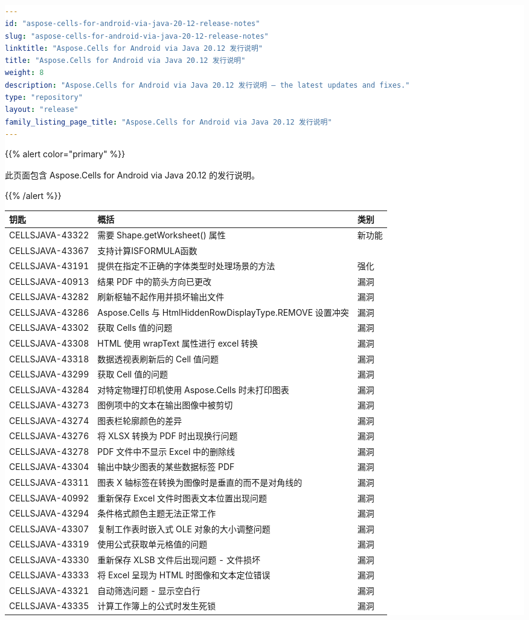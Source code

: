 ```yaml
---
id: "aspose-cells-for-android-via-java-20-12-release-notes"
slug: "aspose-cells-for-android-via-java-20-12-release-notes"
linktitle: "Aspose.Cells for Android via Java 20.12 发行说明"
title: "Aspose.Cells for Android via Java 20.12 发行说明"
weight: 8
description: "Aspose.Cells for Android via Java 20.12 发行说明 – the latest updates and fixes."
type: "repository"
layout: "release"
family_listing_page_title: "Aspose.Cells for Android via Java 20.12 发行说明"
---
```

{{% alert color="primary" %}}

此页面包含 Aspose.Cells for Android via Java 20.12 的发行说明。

{{% /alert %}}

|**钥匙**|**概括**|**类别**|
|:- |:- |:- |
|CELLSJAVA-43322|需要 Shape.getWorksheet() 属性|新功能|
|CELLSJAVA-43367|支持计算ISFORMULA函数|
|CELLSJAVA-43191|提供在指定不正确的字体类型时处理场景的方法|强化|
|CELLSJAVA-40913|结果 PDF 中的箭头方向已更改|漏洞|
|CELLSJAVA-43282|刷新枢轴不起作用并损坏输出文件|漏洞|
|CELLSJAVA-43286|Aspose.Cells 与 HtmlHiddenRowDisplayType.REMOVE 设置冲突|漏洞|
|CELLSJAVA-43302|获取 Cells 值的问题|漏洞|
|CELLSJAVA-43308|HTML 使用 wrapText 属性进行 excel 转换|漏洞|
|CELLSJAVA-43318|数据透视表刷新后的 Cell 值问题|漏洞|
|CELLSJAVA-43299|获取 Cell 值的问题|漏洞|
|CELLSJAVA-43284|对特定物理打印机使用 Aspose.Cells 时未打印图表|漏洞|
|CELLSJAVA-43273|图例项中的文本在输出图像中被剪切|漏洞|
|CELLSJAVA-43274|图表栏轮廓颜色的差异|漏洞|
|CELLSJAVA-43276|将 XLSX 转换为 PDF 时出现换行问题|漏洞|
|CELLSJAVA-43278|PDF 文件中不显示 Excel 中的删除线|漏洞|
|CELLSJAVA-43304|输出中缺少图表的某些数据标签 PDF|漏洞|
|CELLSJAVA-43311|图表 X 轴标签在转换为图像时是垂直的而不是对角线的|漏洞|
|CELLSJAVA-40992|重新保存 Excel 文件时图表文本位置出现问题|漏洞|
|CELLSJAVA-43294|条件格式颜色主题无法正常工作|漏洞|
|CELLSJAVA-43307|复制工作表时嵌入式 OLE 对象的大小调整问题|漏洞|
|CELLSJAVA-43319|使用公式获取单元格值的问题|漏洞|
|CELLSJAVA-43330|重新保存 XLSB 文件后出现问题 - 文件损坏|漏洞|
|CELLSJAVA-43333|将 Excel 呈现为 HTML 时图像和文本定位错误|漏洞|
|CELLSJAVA-43321|自动筛选问题 - 显示空白行|漏洞|
|CELLSJAVA-43335|计算工作簿上的公式时发生死锁|漏洞|